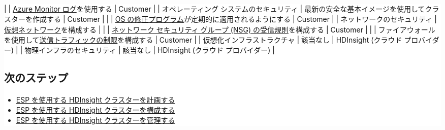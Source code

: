|  | [Azure Monitor ログ](../hdinsight-hadoop-oms-log-analytics-tutorial.md)を使用する | Customer |
| オペレーティング システムのセキュリティ | 最新の安全な基本イメージを使用してクラスターを作成する | Customer |
|  | [OS の修正プログラム](../hdinsight-os-patching.md)が定期的に適用されるようにする | Customer |
| ネットワークのセキュリティ | [仮想ネットワーク](../hdinsight-plan-virtual-network-deployment.md)を構成する |
|  | [ネットワーク セキュリティ グループ (NSG) の受信規則](../control-network-traffic.md)を構成する | Customer |
|  | ファイアウォールを使用して[送信トラフィックの制限](../hdinsight-restrict-outbound-traffic.md)を構成する | Customer |
| 仮想化インフラストラクチャ | 該当なし | HDInsight (クラウド プロバイダー) |
| 物理インフラのセキュリティ | 該当なし | HDInsight (クラウド プロバイダー) |

## <a name="next-steps"></a>次のステップ

* [ESP を使用する HDInsight クラスターを計画する](apache-domain-joined-architecture.md)
* [ESP を使用する HDInsight クラスターを構成する](apache-domain-joined-configure.md)
* [ESP を使用する HDInsight クラスターを管理する](apache-domain-joined-manage.md)
